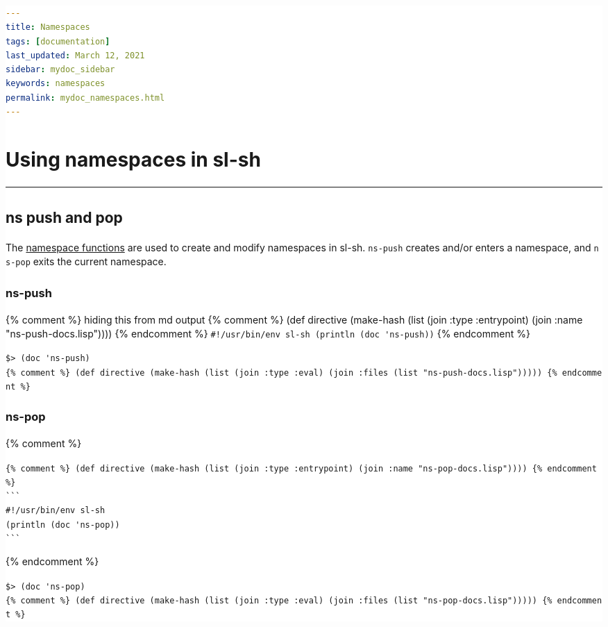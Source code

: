 ```yaml
---
title: Namespaces
tags: [documentation]
last_updated: March 12, 2021
sidebar: mydoc_sidebar
keywords: namespaces
permalink: mydoc_namespaces.html
---
```

# Using namespaces in sl-sh
<hr>

## ns push and pop
The [namespace functions](/pages/mydoc/mydoc_api.html#Namespace%20forms-body) are
used to create and modify namespaces in sl-sh. `ns-push` 
creates and/or enters a namespace, and `ns-pop` exits the current namespace.

### ns-push
{% comment %} hiding this from md output
    {% comment %} (def directive (make-hash (list (join :type :entrypoint) (join :name "ns-push-docs.lisp")))) {% endcomment %}
    ```
    #!/usr/bin/env sl-sh
    (println (doc 'ns-push))
    ```
{% endcomment %}
```
$> (doc 'ns-push)
{% comment %} (def directive (make-hash (list (join :type :eval) (join :files (list "ns-push-docs.lisp"))))) {% endcomment %}
```

### ns-pop
{% comment %}

    {% comment %} (def directive (make-hash (list (join :type :entrypoint) (join :name "ns-pop-docs.lisp")))) {% endcomment %}
    ```
    #!/usr/bin/env sl-sh
    (println (doc 'ns-pop))
    ```
{% endcomment %}

```
$> (doc 'ns-pop)
{% comment %} (def directive (make-hash (list (join :type :eval) (join :files (list "ns-pop-docs.lisp"))))) {% endcomment %}
```
